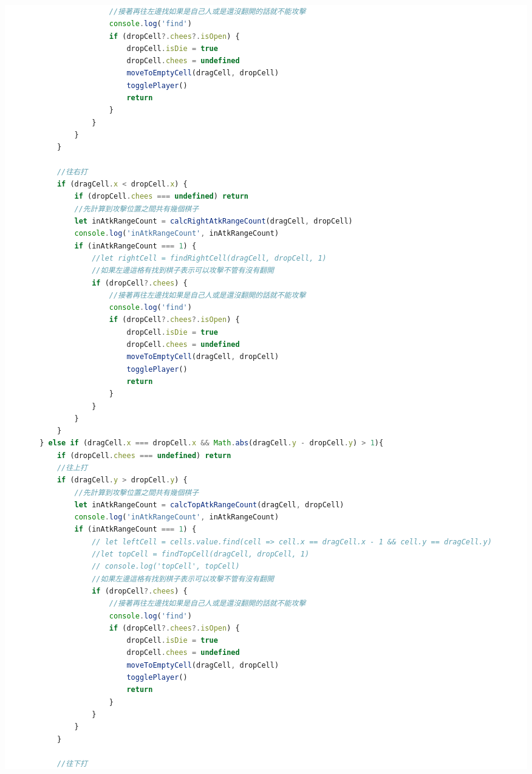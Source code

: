 ``` js
                        //接著再往左邊找如果是自己人或是還沒翻開的話就不能攻擊
                        console.log('find')
                        if (dropCell?.chees?.isOpen) {
                            dropCell.isDie = true
                            dropCell.chees = undefined
                            moveToEmptyCell(dragCell, dropCell)
                            togglePlayer()
                            return
                        }
                    }
                }
            }

            //往右打
            if (dragCell.x < dropCell.x) {
                if (dropCell.chees === undefined) return
                //先計算到攻擊位置之間共有幾個棋子
                let inAtkRangeCount = calcRightAtkRangeCount(dragCell, dropCell)
                console.log('inAtkRangeCount', inAtkRangeCount)
                if (inAtkRangeCount === 1) {
                    //let rightCell = findRightCell(dragCell, dropCell, 1)
                    //如果左邊這格有找到棋子表示可以攻擊不管有沒有翻開
                    if (dropCell?.chees) {
                        //接著再往左邊找如果是自己人或是還沒翻開的話就不能攻擊
                        console.log('find')
                        if (dropCell?.chees?.isOpen) {
                            dropCell.isDie = true
                            dropCell.chees = undefined
                            moveToEmptyCell(dragCell, dropCell)
                            togglePlayer()
                            return
                        }
                    }
                }
            }
        } else if (dragCell.x === dropCell.x && Math.abs(dragCell.y - dropCell.y) > 1){
            if (dropCell.chees === undefined) return
            //往上打
            if (dragCell.y > dropCell.y) {
                //先計算到攻擊位置之間共有幾個棋子
                let inAtkRangeCount = calcTopAtkRangeCount(dragCell, dropCell)
                console.log('inAtkRangeCount', inAtkRangeCount)
                if (inAtkRangeCount === 1) {
                    // let leftCell = cells.value.find(cell => cell.x == dragCell.x - 1 && cell.y == dragCell.y)
                    //let topCell = findTopCell(dragCell, dropCell, 1)
                    // console.log('topCell', topCell)
                    //如果左邊這格有找到棋子表示可以攻擊不管有沒有翻開
                    if (dropCell?.chees) {
                        //接著再往左邊找如果是自己人或是還沒翻開的話就不能攻擊
                        console.log('find')
                        if (dropCell?.chees?.isOpen) {
                            dropCell.isDie = true
                            dropCell.chees = undefined
                            moveToEmptyCell(dragCell, dropCell)
                            togglePlayer()
                            return
                        }
                    }
                }
            }

            //往下打
```
